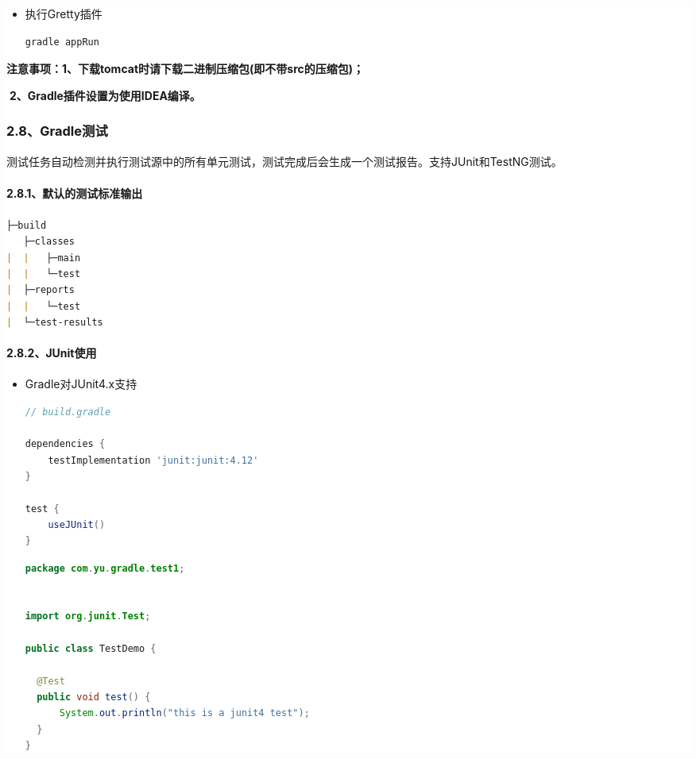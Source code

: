 - 执行Gretty插件

  ```shell
  gradle appRun
  ```

**注意事项：1、下载tomcat时请下载二进制压缩包(即不带src的压缩包)；**

​				  **2、Gradle插件设置为使用IDEA编译。**

### 2.8、Gradle测试

测试任务自动检测并执行测试源中的所有单元测试，测试完成后会生成一个测试报告。支持JUnit和TestNG测试。

#### 2.8.1、默认的测试标准输出

```markdown
├─build
   ├─classes
|  |   ├─main
|  |   └─test
|  ├─reports                                                         
|  |   └─test															     
|  └─test-results 
```

#### 2.8.2、JUnit使用

- Gradle对JUnit4.x支持

  ```groovy
  // build.gradle
  
  dependencies {
      testImplementation 'junit:junit:4.12'
  }
  
  test {
      useJUnit()
  }
  ```

  ```java
  package com.yu.gradle.test1;
  
  
  import org.junit.Test;
  
  public class TestDemo {
  
  	@Test
  	public void test() {
  		System.out.println("this is a junit4 test");
  	}
  }
  ```
